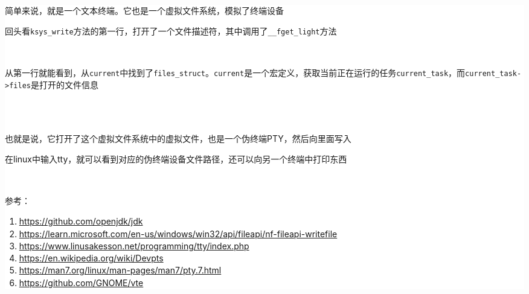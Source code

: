 简单来说，就是一个文本终端。它也是一个虚拟文件系统，模拟了终端设备

回头看`ksys_write`方法的第一行，打开了一个文件描述符，其中调用了`__fget_light`方法

<div align=center>
<img title="" src="https://raw.githubusercontent.com/HuckleberryExplorer/PicBed/main/20230527133741.png" alt="" data-align="center" width="424">
</div>

从第一行就能看到，从`current`中找到了`files_struct`。`current`是一个宏定义，获取当前正在运行的任务`current_task`，而`current_task->files`是打开的文件信息

<div align=center>
<img title="" src="https://raw.githubusercontent.com/HuckleberryExplorer/PicBed/main/20230527134424.png" alt="" data-align="center" width="441">
</div>

<div align=center>
<img title="" src="https://raw.githubusercontent.com/HuckleberryExplorer/PicBed/main/20230527134520.png" alt="" data-align="center" width="311">
</div>

也就是说，它打开了这个虚拟文件系统中的虚拟文件，也是一个伪终端PTY，然后向里面写入

在linux中输入tty，就可以看到对应的伪终端设备文件路径，还可以向另一个终端中打印东西

<div align=center>
<img title="" src="https://raw.githubusercontent.com/HuckleberryExplorer/PicBed/main/20230527141115.png" alt="" data-align="center" width="699">
</div>

参考：

1. https://github.com/openjdk/jdk
2. https://learn.microsoft.com/en-us/windows/win32/api/fileapi/nf-fileapi-writefile
3. https://www.linusakesson.net/programming/tty/index.php
4. https://en.wikipedia.org/wiki/Devpts
5. https://man7.org/linux/man-pages/man7/pty.7.html
6. https://github.com/GNOME/vte
